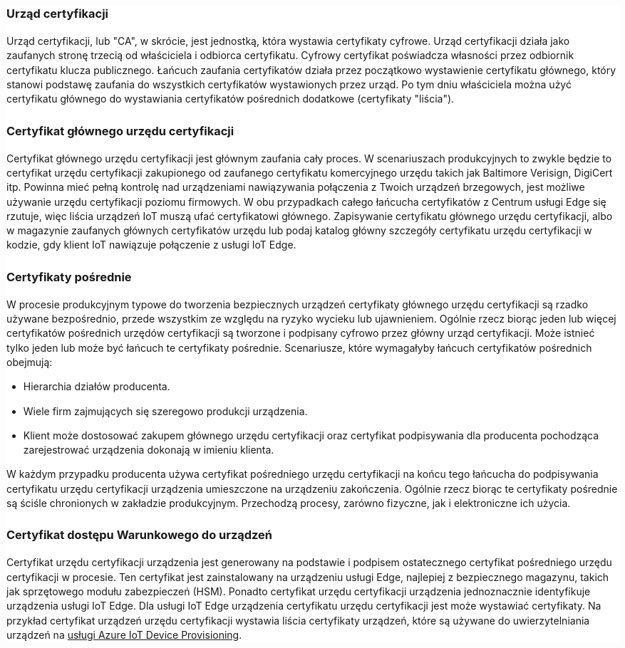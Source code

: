 ### <a name="certificate-authority"></a>Urząd certyfikacji

Urząd certyfikacji, lub "CA", w skrócie, jest jednostką, która wystawia certyfikaty cyfrowe. Urząd certyfikacji działa jako zaufanych stronę trzecią od właściciela i odbiorca certyfikatu. Cyfrowy certyfikat poświadcza własności przez odbiornik certyfikatu klucza publicznego. Łańcuch zaufania certyfikatów działa przez początkowo wystawienie certyfikatu głównego, który stanowi podstawę zaufania do wszystkich certyfikatów wystawionych przez urząd. Po tym dniu właściciela można użyć certyfikatu głównego do wystawiania certyfikatów pośrednich dodatkowe (certyfikaty "liścia").

### <a name="root-ca-certificate"></a>Certyfikat głównego urzędu certyfikacji

Certyfikat głównego urzędu certyfikacji jest głównym zaufania cały proces. W scenariuszach produkcyjnych to zwykle będzie to certyfikat urzędu certyfikacji zakupionego od zaufanego certyfikatu komercyjnego urzędu takich jak Baltimore Verisign, DigiCert itp. Powinna mieć pełną kontrolę nad urządzeniami nawiązywania połączenia z Twoich urządzeń brzegowych, jest możliwe używanie urzędu certyfikacji poziomu firmowych. W obu przypadkach całego łańcucha certyfikatów z Centrum usługi Edge się rzutuje, więc liścia urządzeń IoT muszą ufać certyfikatowi głównego. Zapisywanie certyfikatu głównego urzędu certyfikacji, albo w magazynie zaufanych głównych certyfikatów urzędu lub podaj katalog główny szczegóły certyfikatu urzędu certyfikacji w kodzie, gdy klient IoT nawiązuje połączenie z usługi IoT Edge.

### <a name="intermediate-certificates"></a>Certyfikaty pośrednie

W procesie produkcyjnym typowe do tworzenia bezpiecznych urządzeń certyfikaty głównego urzędu certyfikacji są rzadko używane bezpośrednio, przede wszystkim ze względu na ryzyko wycieku lub ujawnieniem. Ogólnie rzecz biorąc jeden lub więcej certyfikatów pośrednich urzędów certyfikacji są tworzone i podpisany cyfrowo przez główny urząd certyfikacji. Może istnieć tylko jeden lub może być łańcuch te certyfikaty pośrednie. Scenariusze, które wymagałyby łańcuch certyfikatów pośrednich obejmują:

* Hierarchia działów producenta.

* Wiele firm zajmujących się szeregowo produkcji urządzenia.

* Klient może dostosować zakupem głównego urzędu certyfikacji oraz certyfikat podpisywania dla producenta pochodząca zarejestrować urządzenia dokonają w imieniu klienta.

W każdym przypadku producenta używa certyfikat pośredniego urzędu certyfikacji na końcu tego łańcucha do podpisywania certyfikatu urzędu certyfikacji urządzenia umieszczone na urządzeniu zakończenia. Ogólnie rzecz biorąc te certyfikaty pośrednie są ściśle chronionych w zakładzie produkcyjnym. Przechodzą procesy, zarówno fizyczne, jak i elektroniczne ich użycia.

### <a name="device-ca-certificate"></a>Certyfikat dostępu Warunkowego do urządzeń

Certyfikat urzędu certyfikacji urządzenia jest generowany na podstawie i podpisem ostatecznego certyfikat pośredniego urzędu certyfikacji w procesie. Ten certyfikat jest zainstalowany na urządzeniu usługi Edge, najlepiej z bezpiecznego magazynu, takich jak sprzętowego modułu zabezpieczeń (HSM). Ponadto certyfikat urzędu certyfikacji urządzenia jednoznacznie identyfikuje urządzenia usługi IoT Edge. Dla usługi IoT Edge urządzenia certyfikatu urzędu certyfikacji jest może wystawiać certyfikaty. Na przykład certyfikat urządzeń urzędu certyfikacji wystawia liścia certyfikaty urządzeń, które są używane do uwierzytelniania urządzeń na [usługi Azure IoT Device Provisioning](..\iot-dps\about-iot-dps.md).
